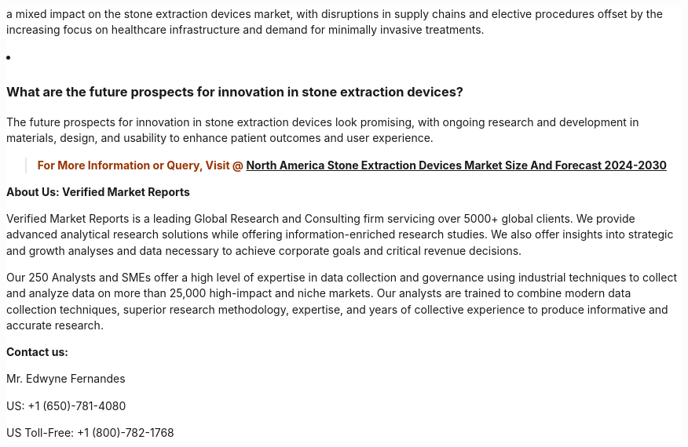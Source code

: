 a mixed impact on the stone extraction devices market, with disruptions in supply chains and elective procedures offset by the increasing focus on healthcare infrastructure and demand for minimally invasive treatments.</p> </li> <li> <h3>What are the future prospects for innovation in stone extraction devices?</div><div></h3> <p>The future prospects for innovation in stone extraction devices look promising, with ongoing research and development in materials, design, and usability to enhance patient outcomes and user experience.</p> </li></ol></p><blockquote><p><span style="color: #993300;"><strong>For More Information or Query, Visit @ <a href="https://www.verifiedmarketreports.com/product/stone-extraction-devices-market/">North America Stone Extraction Devices Market Size And Forecast 2024-2030</a></strong></span></p></blockquote><p><strong>About Us: Verified Market Reports</strong></p><p>Verified Market Reports is a leading Global Research and Consulting firm servicing over 5000+ global clients. We provide advanced analytical research solutions while offering information-enriched research studies. We also offer insights into strategic and growth analyses and data necessary to achieve corporate goals and critical revenue decisions.</p><p>Our 250 Analysts and SMEs offer a high level of expertise in data collection and governance using industrial techniques to collect and analyze data on more than 25,000 high-impact and niche markets. Our analysts are trained to combine modern data collection techniques, superior research methodology, expertise, and years of collective experience to produce informative and accurate research.</p><p><strong>Contact us:</strong></p><p>Mr. Edwyne Fernandes</p><p>US: +1 (650)-781-4080</p><p>US Toll-Free: +1 (800)-782-1768</p>
